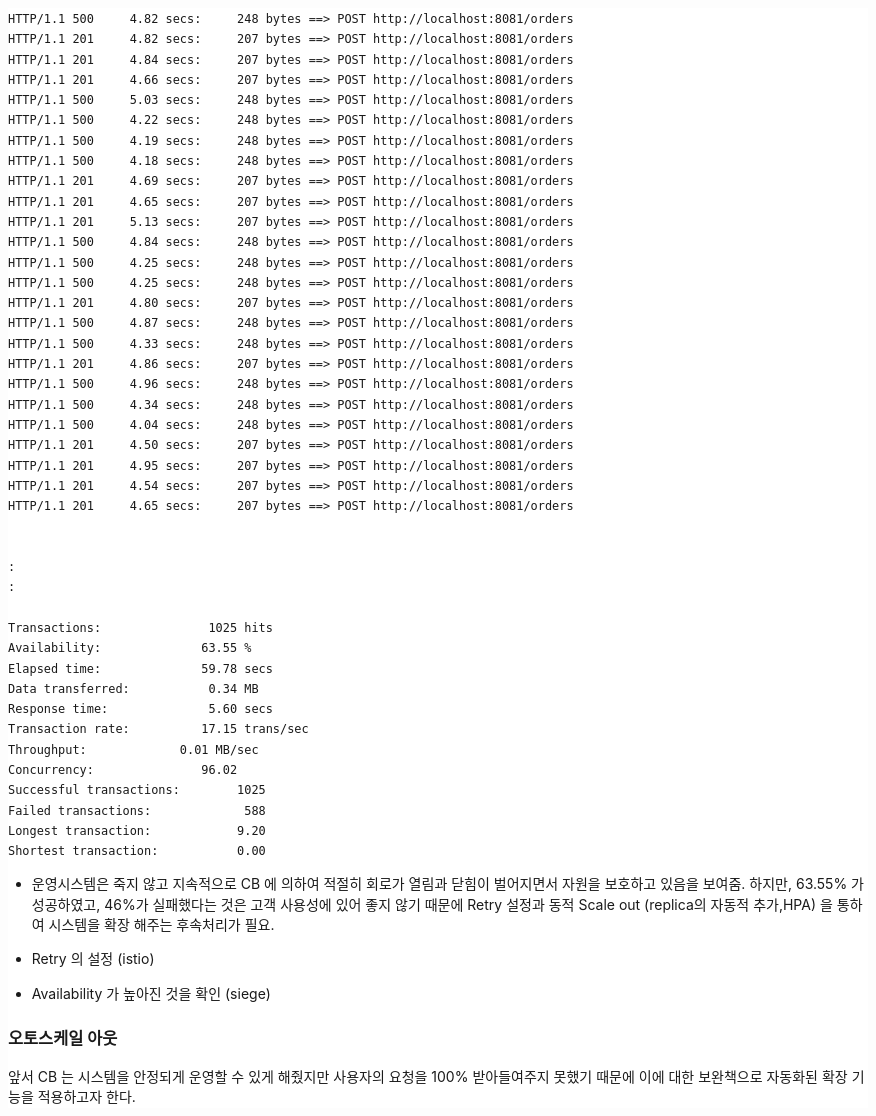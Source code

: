 ```
HTTP/1.1 500     4.82 secs:     248 bytes ==> POST http://localhost:8081/orders
HTTP/1.1 201     4.82 secs:     207 bytes ==> POST http://localhost:8081/orders
HTTP/1.1 201     4.84 secs:     207 bytes ==> POST http://localhost:8081/orders
HTTP/1.1 201     4.66 secs:     207 bytes ==> POST http://localhost:8081/orders
HTTP/1.1 500     5.03 secs:     248 bytes ==> POST http://localhost:8081/orders
HTTP/1.1 500     4.22 secs:     248 bytes ==> POST http://localhost:8081/orders
HTTP/1.1 500     4.19 secs:     248 bytes ==> POST http://localhost:8081/orders
HTTP/1.1 500     4.18 secs:     248 bytes ==> POST http://localhost:8081/orders
HTTP/1.1 201     4.69 secs:     207 bytes ==> POST http://localhost:8081/orders
HTTP/1.1 201     4.65 secs:     207 bytes ==> POST http://localhost:8081/orders
HTTP/1.1 201     5.13 secs:     207 bytes ==> POST http://localhost:8081/orders
HTTP/1.1 500     4.84 secs:     248 bytes ==> POST http://localhost:8081/orders
HTTP/1.1 500     4.25 secs:     248 bytes ==> POST http://localhost:8081/orders
HTTP/1.1 500     4.25 secs:     248 bytes ==> POST http://localhost:8081/orders
HTTP/1.1 201     4.80 secs:     207 bytes ==> POST http://localhost:8081/orders
HTTP/1.1 500     4.87 secs:     248 bytes ==> POST http://localhost:8081/orders
HTTP/1.1 500     4.33 secs:     248 bytes ==> POST http://localhost:8081/orders
HTTP/1.1 201     4.86 secs:     207 bytes ==> POST http://localhost:8081/orders
HTTP/1.1 500     4.96 secs:     248 bytes ==> POST http://localhost:8081/orders
HTTP/1.1 500     4.34 secs:     248 bytes ==> POST http://localhost:8081/orders
HTTP/1.1 500     4.04 secs:     248 bytes ==> POST http://localhost:8081/orders
HTTP/1.1 201     4.50 secs:     207 bytes ==> POST http://localhost:8081/orders
HTTP/1.1 201     4.95 secs:     207 bytes ==> POST http://localhost:8081/orders
HTTP/1.1 201     4.54 secs:     207 bytes ==> POST http://localhost:8081/orders
HTTP/1.1 201     4.65 secs:     207 bytes ==> POST http://localhost:8081/orders


:
:

Transactions:		        1025 hits
Availability:		       63.55 %
Elapsed time:		       59.78 secs
Data transferred:	        0.34 MB
Response time:		        5.60 secs
Transaction rate:	       17.15 trans/sec
Throughput:		        0.01 MB/sec
Concurrency:		       96.02
Successful transactions:        1025
Failed transactions:	         588
Longest transaction:	        9.20
Shortest transaction:	        0.00

```
- 운영시스템은 죽지 않고 지속적으로 CB 에 의하여 적절히 회로가 열림과 닫힘이 벌어지면서 자원을 보호하고 있음을 보여줌. 하지만, 63.55% 가 성공하였고, 46%가 실패했다는 것은 고객 사용성에 있어 좋지 않기 때문에 Retry 설정과 동적 Scale out (replica의 자동적 추가,HPA) 을 통하여 시스템을 확장 해주는 후속처리가 필요.

- Retry 의 설정 (istio)
- Availability 가 높아진 것을 확인 (siege)

### 오토스케일 아웃
앞서 CB 는 시스템을 안정되게 운영할 수 있게 해줬지만 사용자의 요청을 100% 받아들여주지 못했기 때문에 이에 대한 보완책으로 자동화된 확장 기능을 적용하고자 한다. 
